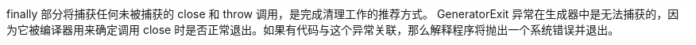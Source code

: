finally 部分将捕获任何未被捕获的 close 和  throw 调用，是完成清理工作的推荐方式。 GeneratorExit 异常在生成器中是无法捕获的，因为它被编译器用来确定调用 close 时是否正常退出。如果有代码与这个异常关联，那么解释程序将抛出一个系统错误并退出。
